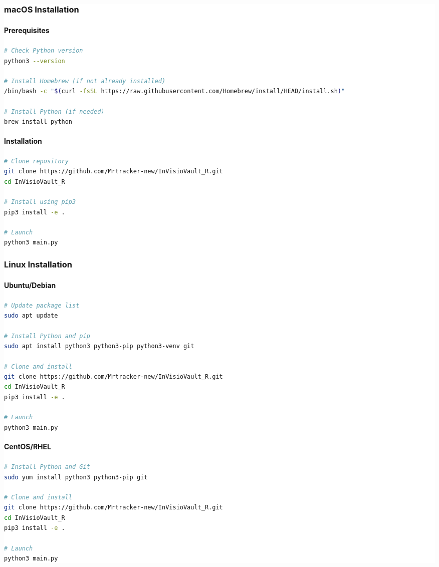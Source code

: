 ### **macOS Installation**

#### **Prerequisites**
```bash
# Check Python version
python3 --version

# Install Homebrew (if not already installed)
/bin/bash -c "$(curl -fsSL https://raw.githubusercontent.com/Homebrew/install/HEAD/install.sh)"

# Install Python (if needed)
brew install python
```

#### **Installation**
```bash
# Clone repository
git clone https://github.com/Mrtracker-new/InVisioVault_R.git
cd InVisioVault_R

# Install using pip3
pip3 install -e .

# Launch
python3 main.py
```

### **Linux Installation**

#### **Ubuntu/Debian**
```bash
# Update package list
sudo apt update

# Install Python and pip
sudo apt install python3 python3-pip python3-venv git

# Clone and install
git clone https://github.com/Mrtracker-new/InVisioVault_R.git
cd InVisioVault_R
pip3 install -e .

# Launch
python3 main.py
```

#### **CentOS/RHEL**
```bash
# Install Python and Git
sudo yum install python3 python3-pip git

# Clone and install
git clone https://github.com/Mrtracker-new/InVisioVault_R.git
cd InVisioVault_R
pip3 install -e .

# Launch
python3 main.py
```
